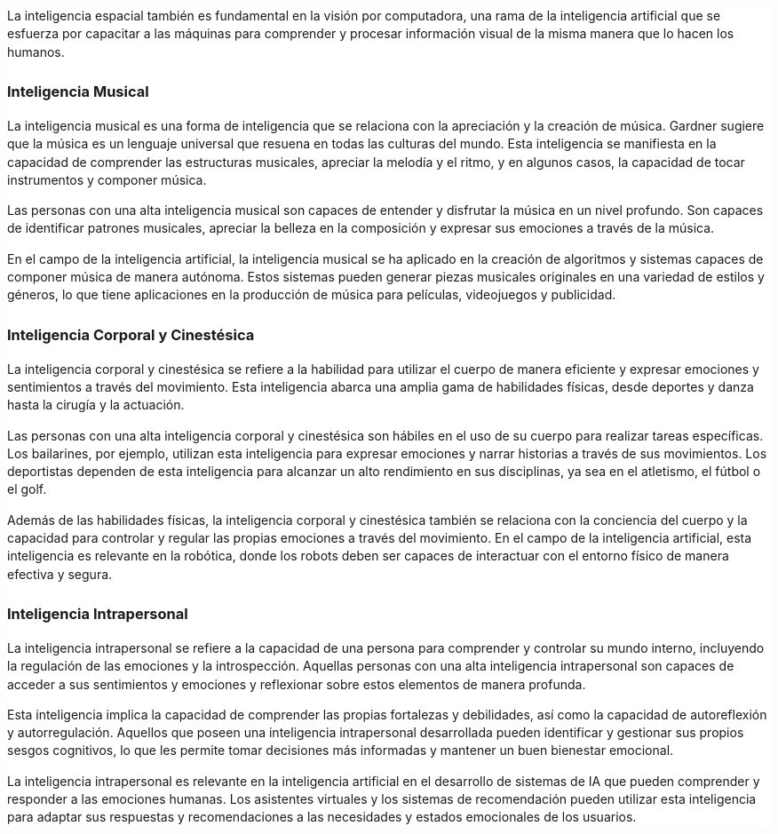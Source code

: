 La inteligencia espacial también es fundamental en la visión por computadora, una rama de la inteligencia artificial que se esfuerza por capacitar a las máquinas para comprender y procesar información visual de la misma manera que lo hacen los humanos.

### Inteligencia Musical

La inteligencia musical es una forma de inteligencia que se relaciona con la apreciación y la creación de música. Gardner sugiere que la música es un lenguaje universal que resuena en todas las culturas del mundo. Esta inteligencia se manifiesta en la capacidad de comprender las estructuras musicales, apreciar la melodía y el ritmo, y en algunos casos, la capacidad de tocar instrumentos y componer música.

Las personas con una alta inteligencia musical son capaces de entender y disfrutar la música en un nivel profundo. Son capaces de identificar patrones musicales, apreciar la belleza en la composición y expresar sus emociones a través de la música.

En el campo de la inteligencia artificial, la inteligencia musical se ha aplicado en la creación de algoritmos y sistemas capaces de componer música de manera autónoma. Estos sistemas pueden generar piezas musicales originales en una variedad de estilos y géneros, lo que tiene aplicaciones en la producción de música para películas, videojuegos y publicidad.

### Inteligencia Corporal y Cinestésica 

La inteligencia corporal y cinestésica se refiere a la habilidad para utilizar el cuerpo de manera eficiente y expresar emociones y sentimientos a través del movimiento. Esta inteligencia abarca una amplia gama de habilidades físicas, desde deportes y danza hasta la cirugía y la actuación.

Las personas con una alta inteligencia corporal y cinestésica son hábiles en el uso de su cuerpo para realizar tareas específicas. Los bailarines, por ejemplo, utilizan esta inteligencia para expresar emociones y narrar historias a través de sus movimientos. Los deportistas dependen de esta inteligencia para alcanzar un alto rendimiento en sus disciplinas, ya sea en el atletismo, el fútbol o el golf.

Además de las habilidades físicas, la inteligencia corporal y cinestésica también se relaciona con la conciencia del cuerpo y la capacidad para controlar y regular las propias emociones a través del movimiento. En el campo de la inteligencia artificial, esta inteligencia es relevante en la robótica, donde los robots deben ser capaces de interactuar con el entorno físico de manera efectiva y segura.

### Inteligencia Intrapersonal 

La inteligencia intrapersonal se refiere a la capacidad de una persona para comprender y controlar su mundo interno, incluyendo la regulación de las emociones y la introspección. Aquellas personas con una alta inteligencia intrapersonal son capaces de acceder a sus sentimientos y emociones y reflexionar sobre estos elementos de manera profunda.

Esta inteligencia implica la capacidad de comprender las propias fortalezas y debilidades, así como la capacidad de autoreflexión y autorregulación. Aquellos que poseen una inteligencia intrapersonal desarrollada pueden identificar y gestionar sus propios sesgos cognitivos, lo que les permite tomar decisiones más informadas y mantener un buen bienestar emocional.

La inteligencia intrapersonal es relevante en la inteligencia artificial en el desarrollo de sistemas de IA que pueden comprender y responder a las emociones humanas. Los asistentes virtuales y los sistemas de recomendación pueden utilizar esta inteligencia para adaptar sus respuestas y recomendaciones a las necesidades y estados emocionales de los usuarios.

